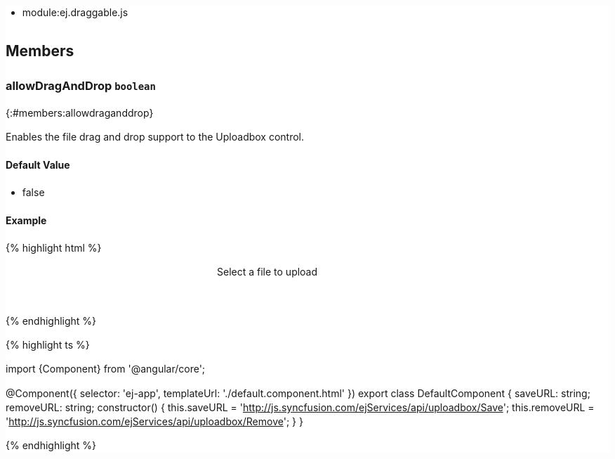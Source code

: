 * module:ej.draggable.js




## Members








### allowDragAndDrop `boolean`
{:#members:allowdraganddrop}








Enables the file drag and drop support to the Uploadbox control.




#### Default Value







* false








#### Example

{% highlight html %}

<div id="upload_controls" style="margin-left: 35%;">
<div>Select a file to upload</div>
<div style="width:100px;height:35px;">
    <ej-uploadbox id="uploadDefault" [allowDragAndDrop]=true [saveUrl]="saveURL" [removeUrl]="removeURL"></ej-uploadbox>
</div>
</div>

{% endhighlight %}

{% highlight ts %}

import {Component} from '@angular/core';

@Component({
  selector: 'ej-app',
  templateUrl: './default.component.html'
})
export class DefaultComponent {
  saveURL: string;
  removeURL: string;
  constructor() {
  this.saveURL = 'http://js.syncfusion.com/ejServices/api/uploadbox/Save';
  this.removeURL = 'http://js.syncfusion.com/ejServices/api/uploadbox/Remove';
  }
}


{% endhighlight %}

